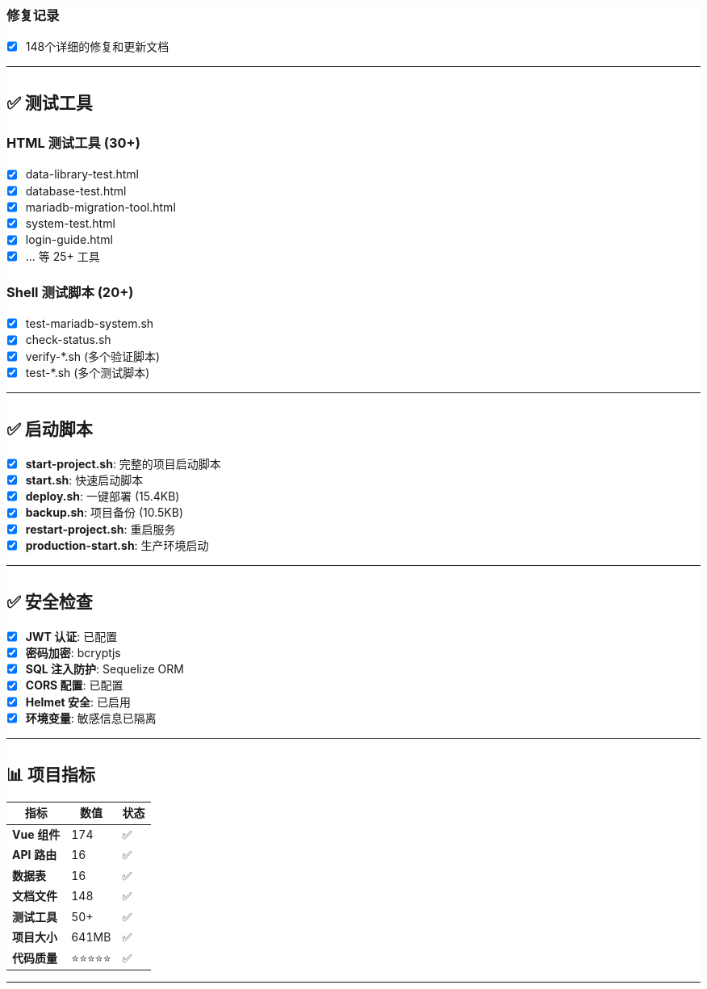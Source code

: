 ### 修复记录
- [x] 148个详细的修复和更新文档

---

## ✅ 测试工具

### HTML 测试工具 (30+)
- [x] data-library-test.html
- [x] database-test.html
- [x] mariadb-migration-tool.html
- [x] system-test.html
- [x] login-guide.html
- [x] ... 等 25+ 工具

### Shell 测试脚本 (20+)
- [x] test-mariadb-system.sh
- [x] check-status.sh
- [x] verify-*.sh (多个验证脚本)
- [x] test-*.sh (多个测试脚本)

---

## ✅ 启动脚本

- [x] **start-project.sh**: 完整的项目启动脚本
- [x] **start.sh**: 快速启动脚本
- [x] **deploy.sh**: 一键部署 (15.4KB)
- [x] **backup.sh**: 项目备份 (10.5KB)
- [x] **restart-project.sh**: 重启服务
- [x] **production-start.sh**: 生产环境启动

---

## ✅ 安全检查

- [x] **JWT 认证**: 已配置
- [x] **密码加密**: bcryptjs
- [x] **SQL 注入防护**: Sequelize ORM
- [x] **CORS 配置**: 已配置
- [x] **Helmet 安全**: 已启用
- [x] **环境变量**: 敏感信息已隔离

---

## 📊 项目指标

| 指标 | 数值 | 状态 |
|------|------|------|
| **Vue 组件** | 174 | ✅ |
| **API 路由** | 16 | ✅ |
| **数据表** | 16 | ✅ |
| **文档文件** | 148 | ✅ |
| **测试工具** | 50+ | ✅ |
| **项目大小** | 641MB | ✅ |
| **代码质量** | ⭐⭐⭐⭐⭐ | ✅ |

---